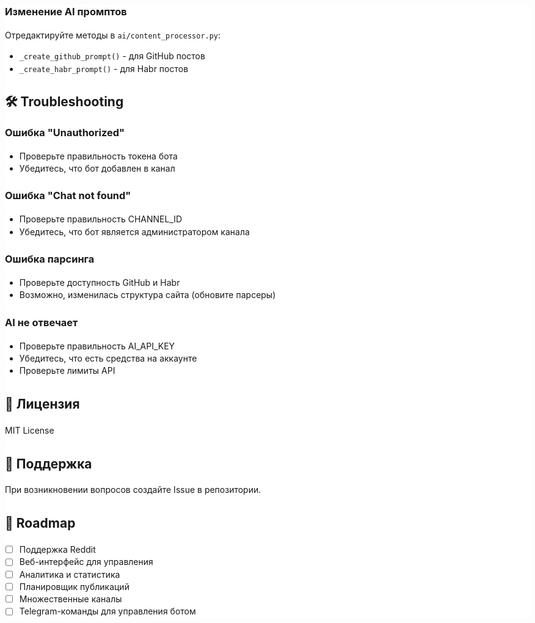 ### Изменение AI промптов

Отредактируйте методы в `ai/content_processor.py`:
- `_create_github_prompt()` - для GitHub постов
- `_create_habr_prompt()` - для Habr постов

## 🛠️ Troubleshooting

### Ошибка "Unauthorized"
- Проверьте правильность токена бота
- Убедитесь, что бот добавлен в канал

### Ошибка "Chat not found"
- Проверьте правильность CHANNEL_ID
- Убедитесь, что бот является администратором канала

### Ошибка парсинга
- Проверьте доступность GitHub и Habr
- Возможно, изменилась структура сайта (обновите парсеры)

### AI не отвечает
- Проверьте правильность AI_API_KEY
- Убедитесь, что есть средства на аккаунте
- Проверьте лимиты API

## 📝 Лицензия

MIT License

## 🤝 Поддержка

При возникновении вопросов создайте Issue в репозитории.

## 🎯 Roadmap

- [ ] Поддержка Reddit
- [ ] Веб-интерфейс для управления
- [ ] Аналитика и статистика
- [ ] Планировщик публикаций
- [ ] Множественные каналы
- [ ] Telegram-команды для управления ботом
